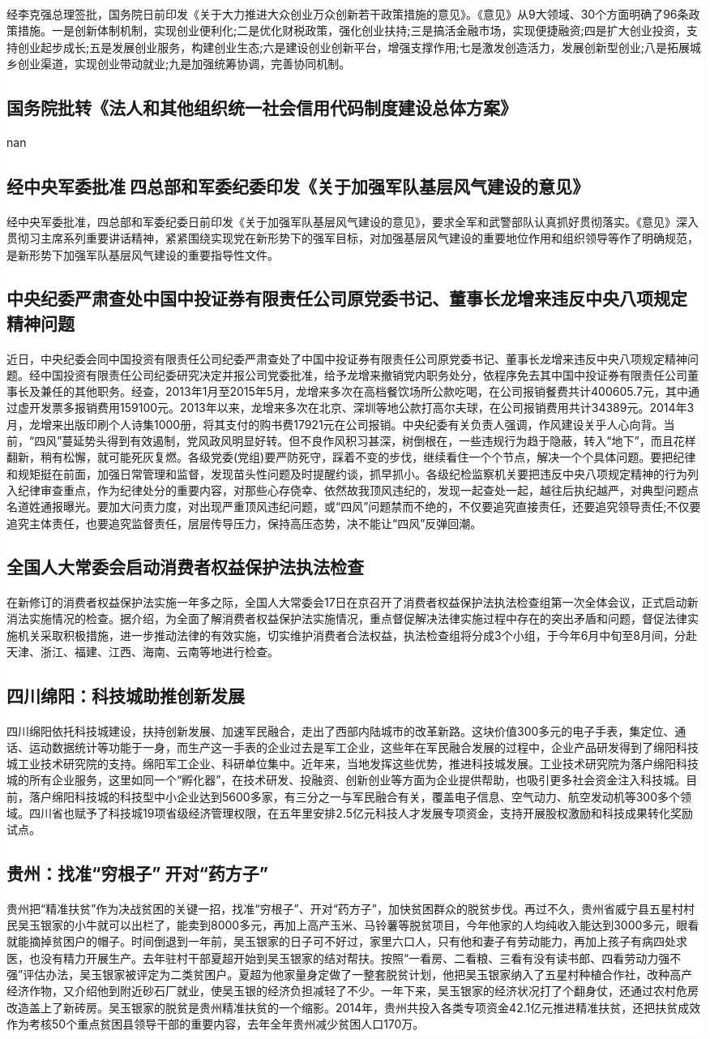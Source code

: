 
经李克强总理签批，国务院日前印发《关于大力推进大众创业万众创新若干政策措施的意见》。《意见》从9大领域、30个方面明确了96条政策措施。一是创新体制机制，实现创业便利化;二是优化财税政策，强化创业扶持;三是搞活金融市场，实现便捷融资;四是扩大创业投资，支持创业起步成长;五是发展创业服务，构建创业生态;六是建设创业创新平台，增强支撑作用;七是激发创造活力，发展创新型创业;八是拓展城乡创业渠道，实现创业带动就业;九是加强统筹协调，完善协同机制。


## 国务院批转《法人和其他组织统一社会信用代码制度建设总体方案》


nan


## 经中央军委批准 四总部和军委纪委印发《关于加强军队基层风气建设的意见》


经中央军委批准，四总部和军委纪委日前印发《关于加强军队基层风气建设的意见》，要求全军和武警部队认真抓好贯彻落实。《意见》深入贯彻习主席系列重要讲话精神，紧紧围绕实现党在新形势下的强军目标，对加强基层风气建设的重要地位作用和组织领导等作了明确规范，是新形势下加强军队基层风气建设的重要指导性文件。


## 中央纪委严肃查处中国中投证券有限责任公司原党委书记、董事长龙增来违反中央八项规定精神问题


近日，中央纪委会同中国投资有限责任公司纪委严肃查处了中国中投证券有限责任公司原党委书记、董事长龙增来违反中央八项规定精神问题。经中国投资有限责任公司纪委研究决定并报公司党委批准，给予龙增来撤销党内职务处分，依程序免去其中国中投证券有限责任公司董事长及兼任的其他职务。经查，2013年1月至2015年5月，龙增来多次在高档餐饮场所公款吃喝，在公司报销餐费共计400605.7元，其中通过虚开发票多报销费用159100元。2013年以来，龙增来多次在北京、深圳等地公款打高尔夫球，在公司报销费用共计34389元。2014年3月，龙增来出版印刷个人诗集1000册，将其支付的购书费17921元在公司报销。中央纪委有关负责人强调，作风建设关乎人心向背。当前，“四风”蔓延势头得到有效遏制，党风政风明显好转。但不良作风积习甚深，树倒根在，一些违规行为趋于隐蔽，转入“地下”，而且花样翻新，稍有松懈，就可能死灰复燃。各级党委(党组)要严防死守，踩着不变的步伐，继续看住一个个节点，解决一个个具体问题。要把纪律和规矩挺在前面，加强日常管理和监督，发现苗头性问题及时提醒约谈，抓早抓小。各级纪检监察机关要把违反中央八项规定精神的行为列入纪律审查重点，作为纪律处分的重要内容，对那些心存侥幸、依然故我顶风违纪的，发现一起查处一起，越往后执纪越严，对典型问题点名道姓通报曝光。要加大问责力度，对出现严重顶风违纪问题，或“四风”问题禁而不绝的，不仅要追究直接责任，还要追究领导责任;不仅要追究主体责任，也要追究监督责任，层层传导压力，保持高压态势，决不能让“四风”反弹回潮。


## 全国人大常委会启动消费者权益保护法执法检查


在新修订的消费者权益保护法实施一年多之际，全国人大常委会17日在京召开了消费者权益保护法执法检查组第一次全体会议，正式启动新消法实施情况的检查。据介绍，为全面了解消费者权益保护法实施情况，重点督促解决法律实施过程中存在的突出矛盾和问题，督促法律实施机关采取积极措施，进一步推动法律的有效实施，切实维护消费者合法权益，执法检查组将分成3个小组，于今年6月中旬至8月间，分赴天津、浙江、福建、江西、海南、云南等地进行检查。


## 四川绵阳：科技城助推创新发展


四川绵阳依托科技城建设，扶持创新发展、加速军民融合，走出了西部内陆城市的改革新路。这块价值300多元的电子手表，集定位、通话、运动数据统计等功能于一身，而生产这一手表的企业过去是军工企业，这些年在军民融合发展的过程中，企业产品研发得到了绵阳科技城工业技术研究院的支持。绵阳军工企业、科研单位集中。近年来，当地发挥这些优势，推进科技城发展。工业技术研究院为落户绵阳科技城的所有企业服务，这里如同一个“孵化器”，在技术研发、投融资、创新创业等方面为企业提供帮助，也吸引更多社会资金注入科技城。目前，落户绵阳科技城的科技型中小企业达到5600多家，有三分之一与军民融合有关，覆盖电子信息、空气动力、航空发动机等300多个领域。四川省也赋予了科技城19项省级经济管理权限，在五年里安排2.5亿元科技人才发展专项资金，支持开展股权激励和科技成果转化奖励试点。


## 贵州：找准“穷根子” 开对“药方子”


贵州把“精准扶贫”作为决战贫困的关键一招，找准“穷根子”、开对“药方子”，加快贫困群众的脱贫步伐。再过不久，贵州省威宁县五星村村民吴玉银家的小牛就可以出栏了，能卖到8000多元，再加上高产玉米、马铃薯等脱贫项目，今年他家的人均纯收入能达到3000多元，眼看就能摘掉贫困户的帽子。时间倒退到一年前，吴玉银家的日子可不好过，家里六口人，只有他和妻子有劳动能力，再加上孩子有病四处求医，也没有精力开展生产。去年驻村干部夏超开始到吴玉银家的结对帮扶。按照“一看房、二看粮、三看有没有读书郎、四看劳动力强不强”评估办法，吴玉银家被评定为二类贫困户。夏超为他家量身定做了一整套脱贫计划，他把吴玉银家纳入了五星村种植合作社，改种高产经济作物，又介绍他到附近砂石厂就业，使吴玉银的经济负担减轻了不少。一年下来，吴玉银家的经济状况打了个翻身仗，还通过农村危房改造盖上了新砖房。吴玉银家的脱贫是贵州精准扶贫的一个缩影。2014年，贵州共投入各类专项资金42.1亿元推进精准扶贫，还把扶贫成效作为考核50个重点贫困县领导干部的重要内容，去年全年贵州减少贫困人口170万。
